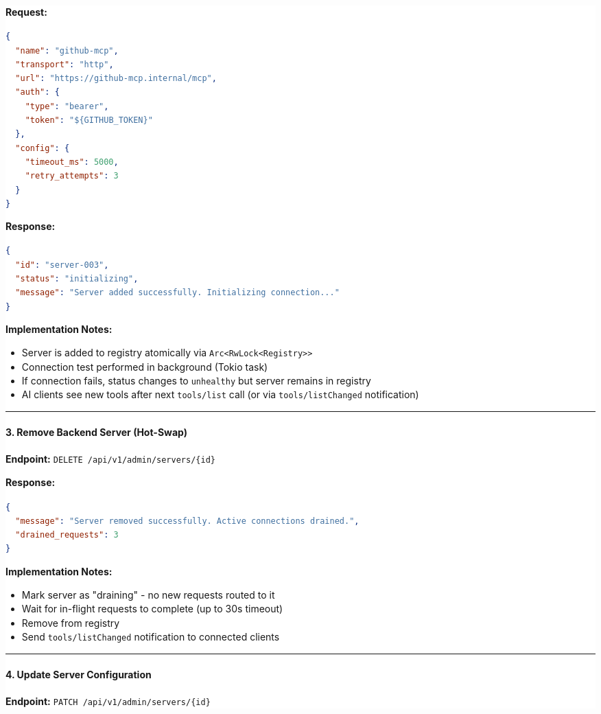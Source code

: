 **Request:**
```json
{
  "name": "github-mcp",
  "transport": "http",
  "url": "https://github-mcp.internal/mcp",
  "auth": {
    "type": "bearer",
    "token": "${GITHUB_TOKEN}"
  },
  "config": {
    "timeout_ms": 5000,
    "retry_attempts": 3
  }
}
```

**Response:**
```json
{
  "id": "server-003",
  "status": "initializing",
  "message": "Server added successfully. Initializing connection..."
}
```

**Implementation Notes:**
- Server is added to registry atomically via `Arc<RwLock<Registry>>`
- Connection test performed in background (Tokio task)
- If connection fails, status changes to `unhealthy` but server remains in registry
- AI clients see new tools after next `tools/list` call (or via `tools/listChanged` notification)

---

#### 3. Remove Backend Server (Hot-Swap)
**Endpoint:** `DELETE /api/v1/admin/servers/{id}`

**Response:**
```json
{
  "message": "Server removed successfully. Active connections drained.",
  "drained_requests": 3
}
```

**Implementation Notes:**
- Mark server as "draining" - no new requests routed to it
- Wait for in-flight requests to complete (up to 30s timeout)
- Remove from registry
- Send `tools/listChanged` notification to connected clients

---

#### 4. Update Server Configuration
**Endpoint:** `PATCH /api/v1/admin/servers/{id}`
